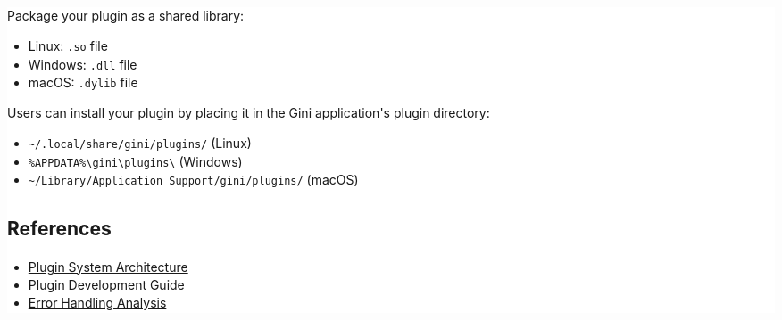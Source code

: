 Package your plugin as a shared library:
- Linux: `.so` file
- Windows: `.dll` file
- macOS: `.dylib` file

Users can install your plugin by placing it in the Gini application's plugin directory:
- `~/.local/share/gini/plugins/` (Linux)
- `%APPDATA%\gini\plugins\` (Windows)
- `~/Library/Application Support/gini/plugins/` (macOS)

## References

- [Plugin System Architecture](docs/plugin_system_architecture_summary.md)
- [Plugin Development Guide](docs/plugin_development_guide.md)
- [Error Handling Analysis](docs/plugin_system_error_handling_analysis.md)